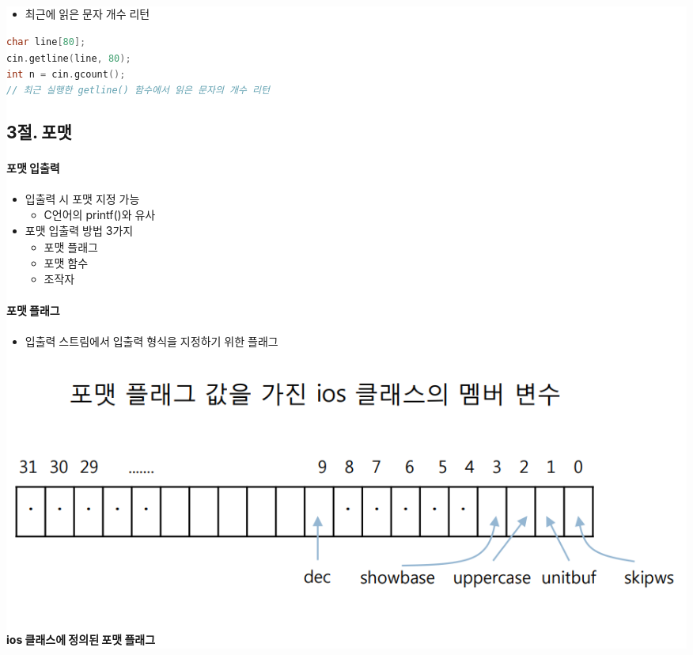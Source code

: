 * 최근에 읽은 문자 개수 리턴
```CPP
char line[80];
cin.getline(line, 80);
int n = cin.gcount();
// 최근 실행한 getline() 함수에서 읽은 문자의 개수 리턴
```

## 3절. 포맷
#### 포맷 입출력
* 입출력 시 포맷 지정 가능
  * C언어의 printf()와 유사
* 포맷 입출력 방법 3가지
  * 포맷 플래그
  * 포맷 함수
  * 조작자

#### 포맷 플래그
* 입출력 스트림에서 입출력 형식을 지정하기 위한 플래그

![ios](https://github.com/BangYunseo/TIL/blob/main/Cpp/Image/ch15/ios.PNG)

#### ios 클래스에 정의된 포맷 플래그

